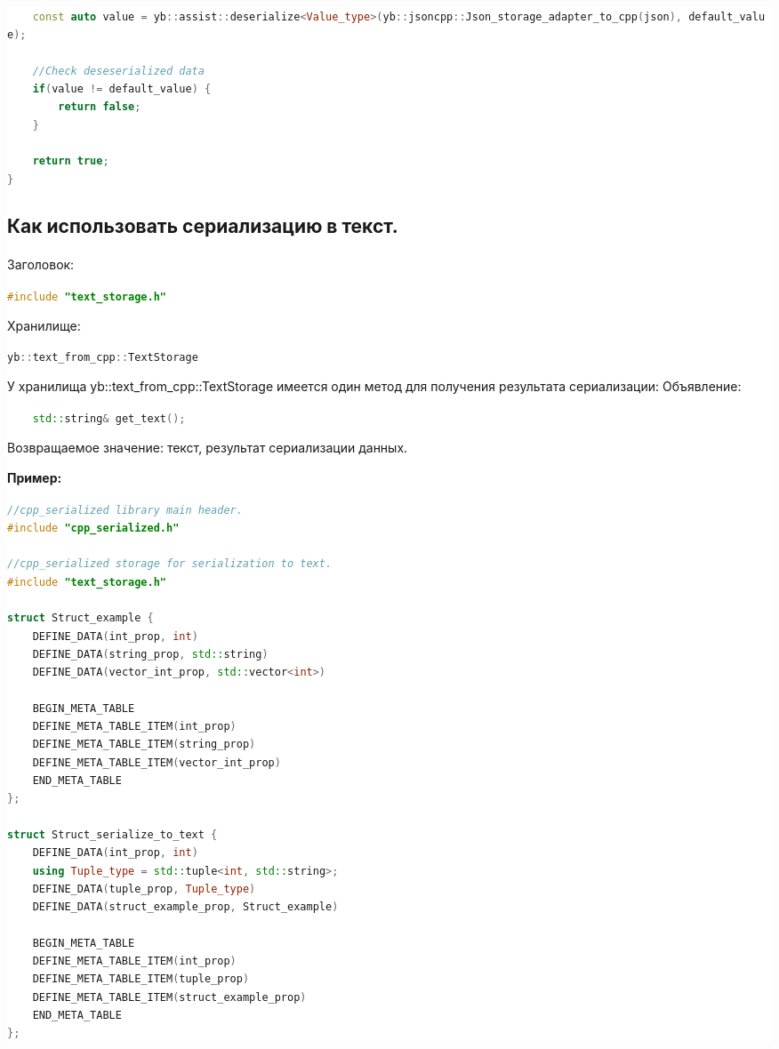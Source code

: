 ```cpp
	const auto value = yb::assist::deserialize<Value_type>(yb::jsoncpp::Json_storage_adapter_to_cpp(json), default_value);
	
	//Check deseserialized data
	if(value != default_value) {
		return false;
	}
	
	return true;
}
```

## Как использовать сериализацию в текст.

Заголовок:

```cpp
#include "text_storage.h"
```

Хранилище:
```cpp
yb::text_from_cpp::TextStorage
```

У хранилища yb::text_from_cpp::TextStorage имеется один метод для получения результата сериализации:
Объявление:
```cpp
	std::string& get_text();
```
Возвращаемое значение: текст, результат сериализации данных.


**Пример:**
```cpp
//cpp_serialized library main header.
#include "cpp_serialized.h"

//cpp_serialized storage for serialization to text.
#include "text_storage.h"

struct Struct_example {
	DEFINE_DATA(int_prop, int)
	DEFINE_DATA(string_prop, std::string)
	DEFINE_DATA(vector_int_prop, std::vector<int>)

	BEGIN_META_TABLE
	DEFINE_META_TABLE_ITEM(int_prop)
	DEFINE_META_TABLE_ITEM(string_prop)
	DEFINE_META_TABLE_ITEM(vector_int_prop)
	END_META_TABLE
};

struct Struct_serialize_to_text {
	DEFINE_DATA(int_prop, int)
	using Tuple_type = std::tuple<int, std::string>;
	DEFINE_DATA(tuple_prop, Tuple_type)
	DEFINE_DATA(struct_example_prop, Struct_example)
	
	BEGIN_META_TABLE
	DEFINE_META_TABLE_ITEM(int_prop)
	DEFINE_META_TABLE_ITEM(tuple_prop)
	DEFINE_META_TABLE_ITEM(struct_example_prop)
	END_META_TABLE
};
```